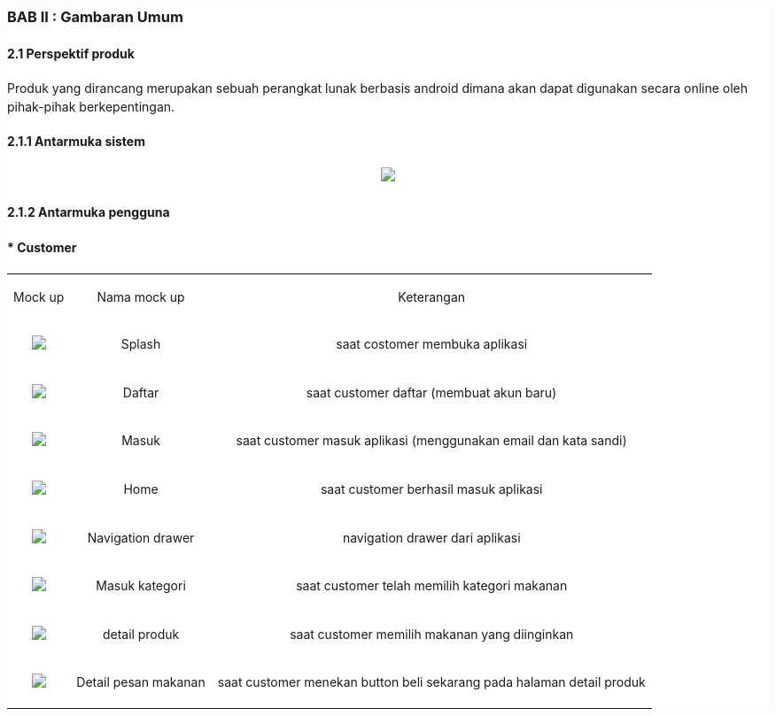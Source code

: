 ### BAB II : Gambaran Umum

#### 2.1 Perspektif produk
Produk yang dirancang merupakan sebuah perangkat lunak berbasis android
dimana akan dapat digunakan secara online oleh pihak-pihak berkepentingan.

#### 2.1.1 Antarmuka sistem
<p align="center">
<img src="http://i65.tinypic.com/2r75abr.jpg"/>
</p>


#### 2.1.2 Antarmuka pengguna
#### * Customer<br>
<table>
<tr>
	<td><p align="center">Mock up</td>
	<td><p align="center">Nama mock up</td>
	<td><p align="center">Keterangan</td>
<tr>
	<td><p align="center"><img src="http://i66.tinypic.com/2eulyjb.png"></p></td>
	<td><p align="center">Splash</td>
	<td><p align="center">saat costomer membuka aplikasi</td>
</tr>
<tr>
	<td><p align="center"><img src="http://i67.tinypic.com/2rfsx3o.png"></td>
	<td><p align="center">Daftar</td>
	<td><p align="center">saat customer daftar (membuat akun baru)</td>
</tr>
<tr>
	<td><p align="center"><img src="http://i65.tinypic.com/rkoshz.png"></td>
	<td><p align="center">Masuk</td>
	<td><p align="center">saat customer masuk aplikasi (menggunakan email dan kata sandi)</td>
</tr>
<tr>
	<td><p align="center"><img src="http://i66.tinypic.com/24y7hgp.png"></td>
	<td><p align="center">Home</td>
	<td><p align="center">saat customer berhasil masuk aplikasi</td>
</tr>
<tr>
	<td><p align="center"><img src="http://i64.tinypic.com/qs12z8.png"></td>
	<td><p align="center">Navigation drawer</td>
	<td><p align="center">navigation drawer dari aplikasi</td>
</tr>
<tr>
	<td><p align="center"><img src="http://i67.tinypic.com/r0poh3.png"></td>
	<td><p align="center">Masuk kategori</td>
	<td><p align="center">saat customer telah memilih kategori makanan </td>
</tr>
<tr>
	<td><p align="center"><img src="http://i64.tinypic.com/350m4nc.png"></td>
	<td><p align="center">detail produk </td>
	<td><p align="center">saat customer memilih makanan yang diinginkan</td>
</tr>
<tr>
	<td><p align="center"><img src="http://i64.tinypic.com/2hgspy8.png"></td>
	<td><p align="center">Detail pesan makanan</td>
	<td><p align="center">saat customer menekan button beli sekarang pada halaman detail produk</td>